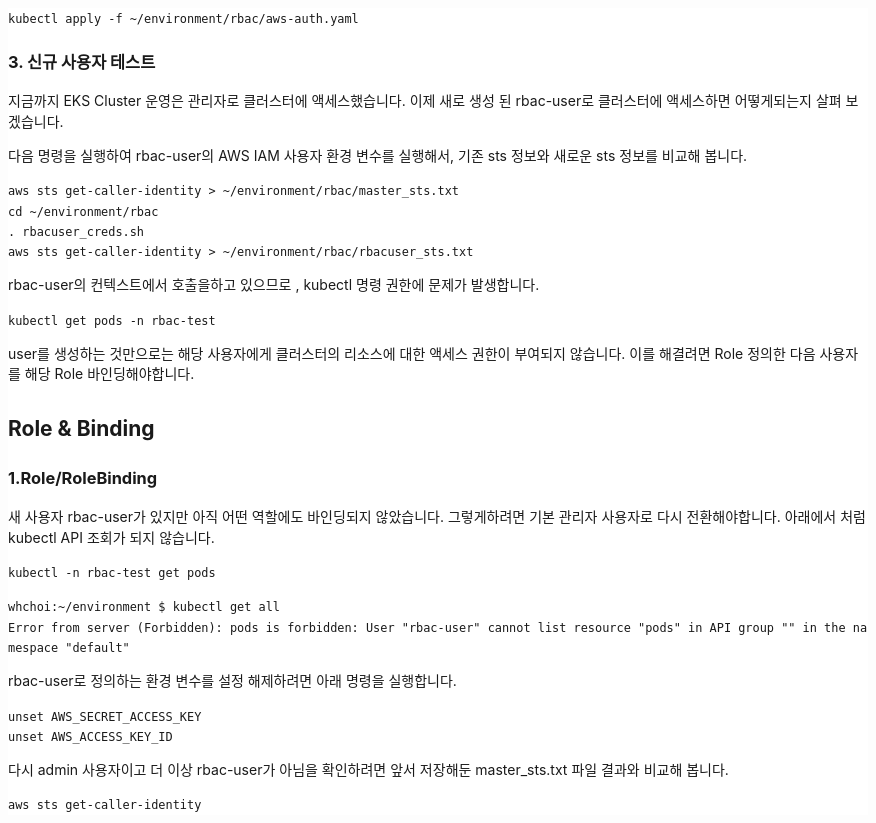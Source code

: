 ```
kubectl apply -f ~/environment/rbac/aws-auth.yaml

```

### 3. 신규 사용자 테스트

지금까지 EKS Cluster 운영은 관리자로 클러스터에 액세스했습니다. 이제 새로 생성 된 rbac-user로 클러스터에 액세스하면 어떻게되는지 살펴 보겠습니다.

다음 명령을 실행하여 rbac-user의 AWS IAM 사용자 환경 변수를 실행해서, 기존 sts 정보와 새로운 sts 정보를 비교해 봅니다.

```
aws sts get-caller-identity > ~/environment/rbac/master_sts.txt
cd ~/environment/rbac
. rbacuser_creds.sh
aws sts get-caller-identity > ~/environment/rbac/rbacuser_sts.txt

```

rbac-user의 컨텍스트에서 호출을하고 있으므로 , kubectl 명령 권한에 문제가 발생합니다.

```
kubectl get pods -n rbac-test

```

user를 생성하는 것만으로는 해당 사용자에게 클러스터의 리소스에 대한 액세스 권한이 부여되지 않습니다. 이를 해결려면 Role 정의한 다음 사용자를 해당 Role 바인딩해야합니다.

## Role & Binding&#x20;

### 1.Role/RoleBinding&#x20;

새 사용자 rbac-user가 있지만 아직 어떤 역할에도 바인딩되지 않았습니다. 그렇게하려면 기본 관리자 사용자로 다시 전환해야합니다. 아래에서 처럼 kubectl API 조회가 되지 않습니다.

```
kubectl -n rbac-test get pods
```

```
whchoi:~/environment $ kubectl get all
Error from server (Forbidden): pods is forbidden: User "rbac-user" cannot list resource "pods" in API group "" in the namespace "default"
```

rbac-user로 정의하는 환경 변수를 설정 해제하려면 아래 명령을 실행합니다.&#x20;

```
unset AWS_SECRET_ACCESS_KEY
unset AWS_ACCESS_KEY_ID

```

다시 admin 사용자이고 더 이상 rbac-user가 아님을 확인하려면 앞서 저장해둔 master\_sts.txt 파일 결과와 비교해 봅니다.

```
aws sts get-caller-identity

```
